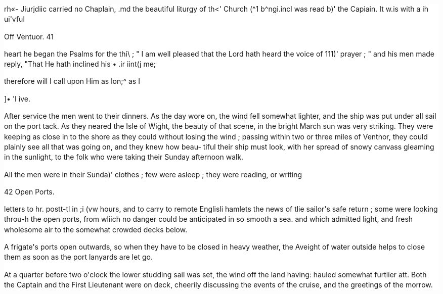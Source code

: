 rh«- Jiurjdiic carried no Chaplain, .md the 
beautiful liturgy of th<' Church (^1 b^ngi.incl was 
read b)' the Capiain. It w.is with a ih ui'vful 



Off Ventuor. 41 



heart he began the Psalms for the thi\ ; " I am 
well pleased that the Lord hath heard the 
voice of 111)' prayer ; " and his men made reply, 
"That He hath inclined his • .ir iint(j me; 

therefore will I call upon Him as lon;^ as I 

]• 'I 
ive. 

After service the men went to their dinners. 
As the day wore on, the wind fell somewhat 
lighter, and the ship was put under all sail 
on the port tack. As they neared the Isle 
of Wight, the beauty of that scene, in the bright 
March sun was very striking. They were 
keeping as close in to the shore as they could 
without losing the wind ; passing within two or 
three miles of Ventnor, they could plainly see 
all that was going on, and they knew how beau- 
tiful their ship must look, with her spread of 
snowy canvass gleaming in the sunlight, to the 
folk who were taking their Sunday afternoon 
walk. 

All the men were in their Sunda)' clothes ; 
few were asleep ; they were reading, or writing 



42 Open Ports. 

letters to hr. postt-tl in ;i (vw hours, and to carry 
to remote Englisli hamlets the news of tlie 
sailor's safe return ; some were looking 
throu-h the open ports, from wliich no danger 
could be anticipated in so smooth a sea. and 
which admitted light, and fresh wholesome air 
to the somewhat crowded decks below. 

A frigate's ports open outwards, so when 
they have to be closed in heavy weather, the 
Aveight of water outside helps to close them as 
soon as the port lanyards are let go. 

At a quarter before two o'clock the lower 
studding sail was set, the wind off the land 
having: hauled somewhat furtlier att. Both the 
Captain and the First Lieutenant were on deck, 
cheerily discussing the events of the cruise, and 
the greetings of the morrow. 
